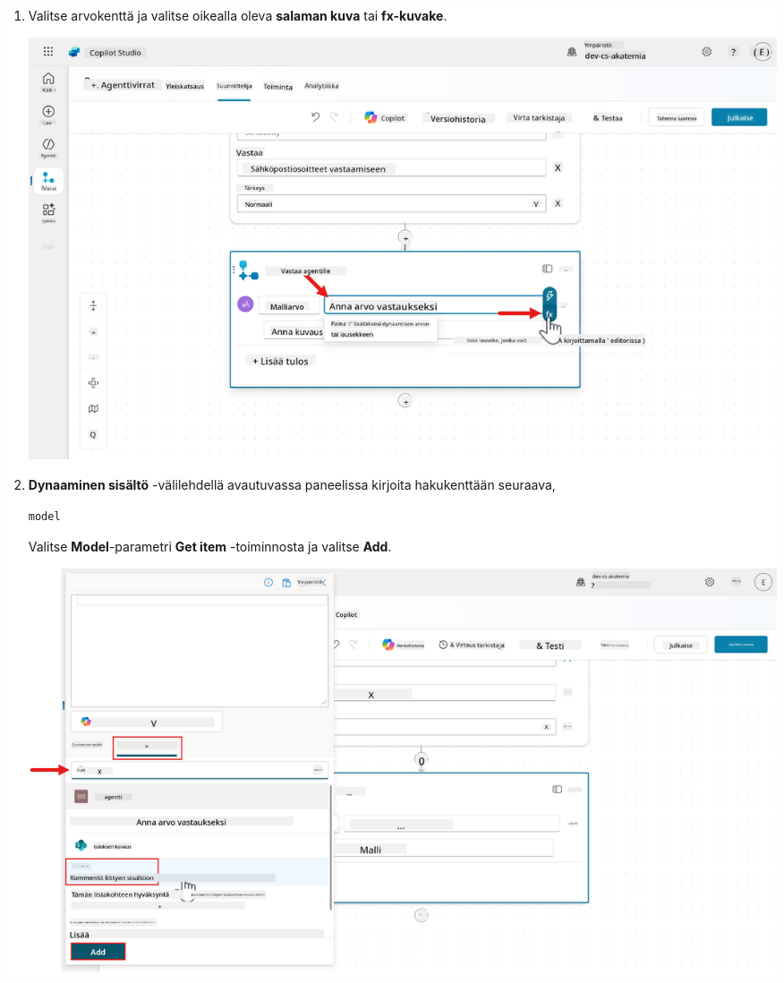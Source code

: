 
1. Valitse arvokenttä ja valitse oikealla oleva **salaman kuva** tai **fx-kuvake**.

    ![Lisää lauseke](../../../../../translated_images/9.1_53_InsertDynamicContent.108ba565696f9f52d742323e0f4c46c308f322ac4bd67802e3196430155c7443.fi.png)

1. **Dynaaminen sisältö** -välilehdellä avautuvassa paneelissa kirjoita hakukenttään seuraava,

    ```text
    model
    ```

    Valitse **Model**-parametri **Get item** -toiminnosta ja valitse **Add**.

    ![Lisää Model-parametri dynaamisena sisältönä](../../../../../translated_images/9.1_54_ModelParameter.f231fd0ec089ac6b9ac1b7fd2e6a60a35b08484ed10b0098cff6b3ce0c7760cb.fi.png)
